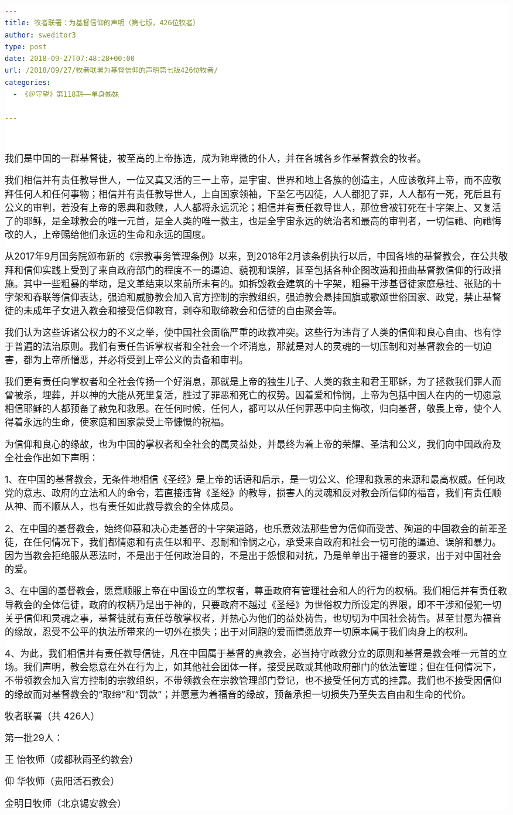 ```yaml
---
title: 牧者联署：为基督信仰的声明（第七版，426位牧者）
author: sweditor3
type: post
date: 2018-09-27T07:48:28+00:00
url: /2018/09/27/牧者联署为基督信仰的声明第七版426位牧者/
categories:
  - 《＠守望》第118期——单身姊妹

---
```

&nbsp;

<span style="font-size: 12pt;">我们是中国的一群基督徒，被至高的上帝拣选，成为祂卑微的仆人，并在各城各乡作基督教会的牧者。</span>

<span style="font-size: 12pt;">我们相信并有责任教导世人，一位又真又活的三一上帝，是宇宙、世界和地上各族的创造主，人应该敬拜上帝，而不应敬拜任何人和任何事物；相信并有责任教导世人，上自国家领袖，下至乞丐囚徒，人人都犯了罪，人人都有一死，死后且有公义的审判，若没有上帝的恩典和救赎，人人都将永远沉沦；相信并有责任教导世人，那位曾被钉死在十字架上、又复活了的耶稣，是全球教会的唯一元首，是全人类的唯一救主，也是全宇宙永远的统治者和最高的审判者，一切信祂、向祂悔改的人，上帝赐给他们永远的生命和永远的国度。</span>

<span style="font-size: 12pt;">从2017年9月国务院颁布新的《宗教事务管理条例》以来，到2018年2月该条例执行以后，中国各地的基督教会，在公共敬拜和信仰实践上受到了来自政府部门的程度不一的逼迫、藐视和误解，甚至包括各种企图改造和扭曲基督教信仰的行政措施。其中一些粗暴的举动，是文革结束以来前所未有的。如拆毁教会建筑的十字架，粗暴干涉基督徒家庭悬挂、张贴的十字架和春联等信仰表达，强迫和威胁教会加入官方控制的宗教组织，强迫教会悬挂国旗或歌颂世俗国家、政党，禁止基督徒的未成年子女进入教会和接受信仰教育，剥夺和取缔教会和信徒的自由聚会等。</span>

<span style="font-size: 12pt;">我们认为这些诉诸公权力的不义之举，使中国社会面临严重的政教冲突。这些行为违背了人类的信仰和良心自由、也有悖于普遍的法治原则。我们有责任告诉掌权者和全社会一个坏消息，那就是对人的灵魂的一切压制和对基督教会的一切迫害，都为上帝所憎恶，并必将受到上帝公义的责备和审判。</span>

<span style="font-size: 12pt;">我们更有责任向掌权者和全社会传扬一个好消息，那就是上帝的独生儿子、人类的救主和君王耶稣，为了拯救我们罪人而曾被杀，埋葬，并以神的大能从死里复活，胜过了罪恶和死亡的权势。因着爱和怜悯，上帝为包括中国人在内的一切愿意相信耶稣的人都预备了赦免和救恩。在任何时候，任何人，都可以从任何罪恶中向主悔改，归向基督，敬畏上帝，使个人得着永远的生命，使家庭和国家蒙受上帝慷慨的祝福。</span>

<span style="font-size: 12pt;">为信仰和良心的缘故，也为中国的掌权者和全社会的属灵益处，并最终为着上帝的荣耀、圣洁和公义，我们向中国政府及全社会作出如下声明：</span>

<span style="font-size: 12pt;">1、在中国的基督教会，无条件地相信《圣经》是上帝的话语和启示，是一切公义、伦理和救恩的来源和最高权威。任何政党的意志、政府的立法和人的命令，若直接违背《圣经》的教导，损害人的灵魂和反对教会所信仰的福音，我们有责任顺从神、而不顺从人，也有责任如此教导教会的全体成员。</span>

<span style="font-size: 12pt;">2、在中国的基督教会，始终仰慕和决心走基督的十字架道路，也乐意效法那些曾为信仰而受苦、殉道的中国教会的前辈圣徒，在任何情况下，我们都情愿和有责任以和平、忍耐和怜悯之心，承受来自政府和社会一切可能的逼迫、误解和暴力。因为当教会拒绝服从恶法时，不是出于任何政治目的，不是出于怨恨和对抗，乃是单单出于福音的要求，出于对中国社会的爱。</span>

<span style="font-size: 12pt;">3、在中国的基督教会，愿意顺服上帝在中国设立的掌权者，尊重政府有管理社会和人的行为的权柄。我们相信并有责任教导教会的全体信徒，政府的权柄乃是出于神的，只要政府不越过《圣经》为世俗权力所设定的界限，即不干涉和侵犯一切关乎信仰和灵魂之事，基督徒就有责任尊敬掌权者，并热心为他们的益处祷告，也切切为中国社会祷告。甚至甘愿为福音的缘故，忍受不公平的执法所带来的一切外在损失；出于对同胞的爱而情愿放弃一切原本属于我们肉身上的权利。</span>

<span style="font-size: 12pt;">4、为此，我们相信并有责任教导信徒，凡在中国属于基督的真教会，必当持守政教分立的原则和基督是教会唯一元首的立场。我们声明，教会愿意在外在行为上，如其他社会团体一样，接受民政或其他政府部门的依法管理；但在任何情况下，不带领教会加入官方控制的宗教组织，不带领教会在宗教管理部门登记，也不接受任何方式的挂靠。我们也不接受因信仰的缘故而对基督教会的“取缔”和“罚款”；并愿意为着福音的缘故，预备承担一切损失乃至失去自由和生命的代价。</span>

<span style="font-size: 12pt;">牧者联署（共 426人）</span>

<span style="font-size: 12pt;">第一批29人：</span>

<span style="font-size: 12pt;">王 怡牧师（成都秋雨圣约教会）</span>

<span style="font-size: 12pt;">仰 华牧师（贵阳活石教会）</span>

<span style="font-size: 12pt;">金明日牧师（北京锡安教会）</span>
